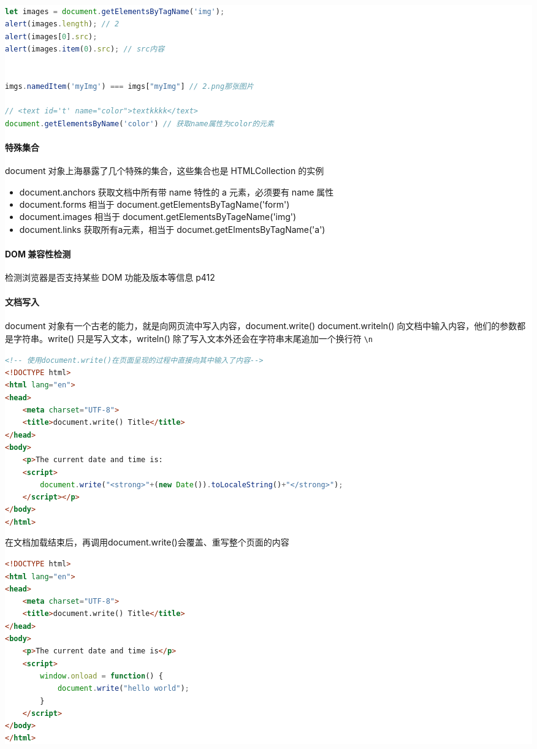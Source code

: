 ```js
let images = document.getElementsByTagName('img');
alert(images.length); // 2
alert(images[0].src);
alert(images.item(0).src); // src内容


imgs.namedItem('myImg') === imgs["myImg"] // 2.png那张图片

// <text id='t' name="color">textkkkk</text>
document.getElementsByName('color') // 获取name属性为color的元素
```
#### 特殊集合
document 对象上海暴露了几个特殊的集合，这些集合也是 HTMLCollection 的实例
- document.anchors 获取文档中所有带 name 特性的 a 元素，必须要有 name 属性
- document.forms 相当于 document.getElementsByTagName('form')
- document.images 相当于 document.getElementsByTageName('img')
- document.links 获取所有a元素，相当于 documet.getElmentsByTagName('a')

#### DOM 兼容性检测
检测浏览器是否支持某些 DOM 功能及版本等信息 p412

#### 文档写入
document 对象有一个古老的能力，就是向网页流中写入内容，document.write() document.writeln() 向文档中输入内容，他们的参数都是字符串。write() 只是写入文本，writeln() 除了写入文本外还会在字符串末尾追加一个换行符 `\n`
```html
<!-- 使用document.write()在页面呈现的过程中直接向其中输入了内容-->
<!DOCTYPE html>
<html lang="en">
<head>
    <meta charset="UTF-8">
    <title>document.write() Title</title>
</head>
<body>
    <p>The current date and time is:
    <script>
        document.write("<strong>"+(new Date()).toLocaleString()+"</strong>");
    </script></p>
</body>
</html>
```
在文档加载结束后，再调用document.write()会覆盖、重写整个页面的内容
```html
<!DOCTYPE html>
<html lang="en">
<head>
    <meta charset="UTF-8">
    <title>document.write() Title</title>
</head>
<body>
    <p>The current date and time is</p>
    <script>
        window.onload = function() {
            document.write("hello world");
        }
    </script>
</body>
</html>
```

